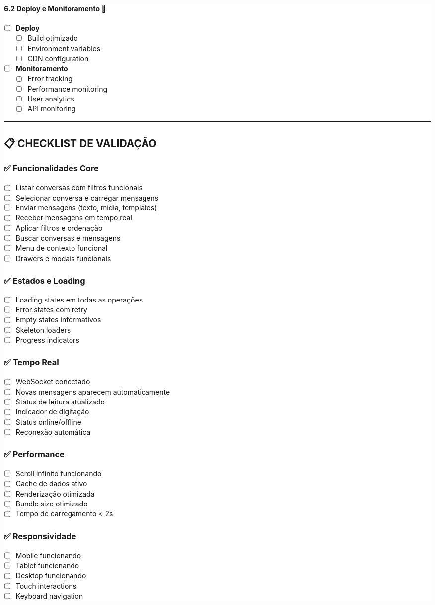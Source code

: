 
#### 6.2 Deploy e Monitoramento 🔄
- [ ] **Deploy**
  - [ ] Build otimizado
  - [ ] Environment variables
  - [ ] CDN configuration
- [ ] **Monitoramento**
  - [ ] Error tracking
  - [ ] Performance monitoring
  - [ ] User analytics
  - [ ] API monitoring

---

## 📋 CHECKLIST DE VALIDAÇÃO

### ✅ Funcionalidades Core
- [ ] Listar conversas com filtros funcionais
- [ ] Selecionar conversa e carregar mensagens
- [ ] Enviar mensagens (texto, mídia, templates)
- [ ] Receber mensagens em tempo real
- [ ] Aplicar filtros e ordenação
- [ ] Buscar conversas e mensagens
- [ ] Menu de contexto funcional
- [ ] Drawers e modais funcionais

### ✅ Estados e Loading
- [ ] Loading states em todas as operações
- [ ] Error states com retry
- [ ] Empty states informativos
- [ ] Skeleton loaders
- [ ] Progress indicators

### ✅ Tempo Real
- [ ] WebSocket conectado
- [ ] Novas mensagens aparecem automaticamente
- [ ] Status de leitura atualizado
- [ ] Indicador de digitação
- [ ] Status online/offline
- [ ] Reconexão automática

### ✅ Performance
- [ ] Scroll infinito funcionando
- [ ] Cache de dados ativo
- [ ] Renderização otimizada
- [ ] Bundle size otimizado
- [ ] Tempo de carregamento < 2s

### ✅ Responsividade
- [ ] Mobile funcionando
- [ ] Tablet funcionando
- [ ] Desktop funcionando
- [ ] Touch interactions
- [ ] Keyboard navigation
